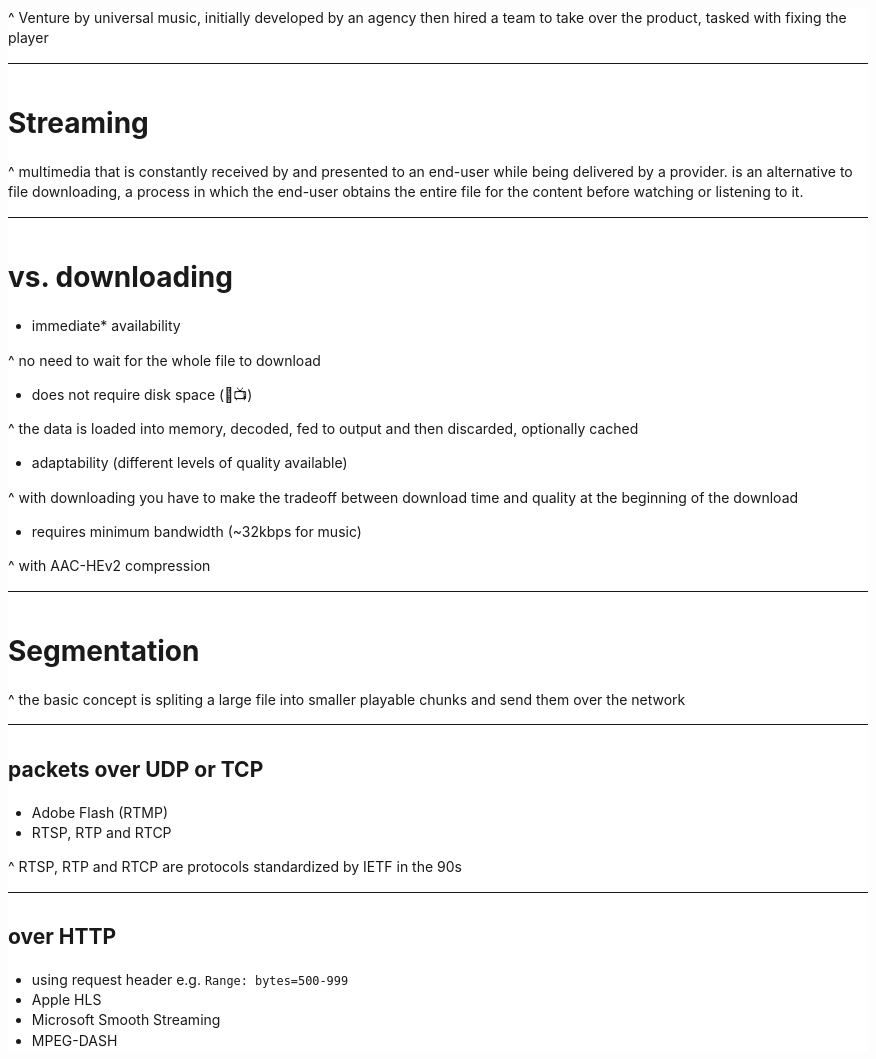 ^ Venture by universal music, initially developed by an agency then hired a team to take over the product, tasked with fixing the player

---

# Streaming

^ multimedia that is constantly received by and presented to an end-user while being delivered by a provider. is an alternative to file downloading, a process in which the end-user obtains the entire file for the content before watching or listening to it.

---

# vs. downloading

- immediate* availability 

^ no need to wait for the whole file to download

- does not require disk space (:apple::tv:)

^ the data is loaded into memory, decoded, fed to output and then discarded, optionally cached

- adaptability (different levels of quality available)

^ with downloading you have to make the tradeoff between download time and quality at the beginning of the download

- requires minimum bandwidth (~32kbps for music)

^ with AAC-HEv2 compression

---

# Segmentation

^ the basic concept is spliting a large file into smaller playable chunks and send them over the network

---

## packets over UDP or TCP

* Adobe Flash (RTMP)
* RTSP, RTP and RTCP

^ RTSP, RTP and RTCP are protocols standardized by IETF in the 90s

---

## over HTTP

* using request header e.g. `Range: bytes=500-999`
* Apple HLS
* Microsoft Smooth Streaming
* MPEG-DASH
